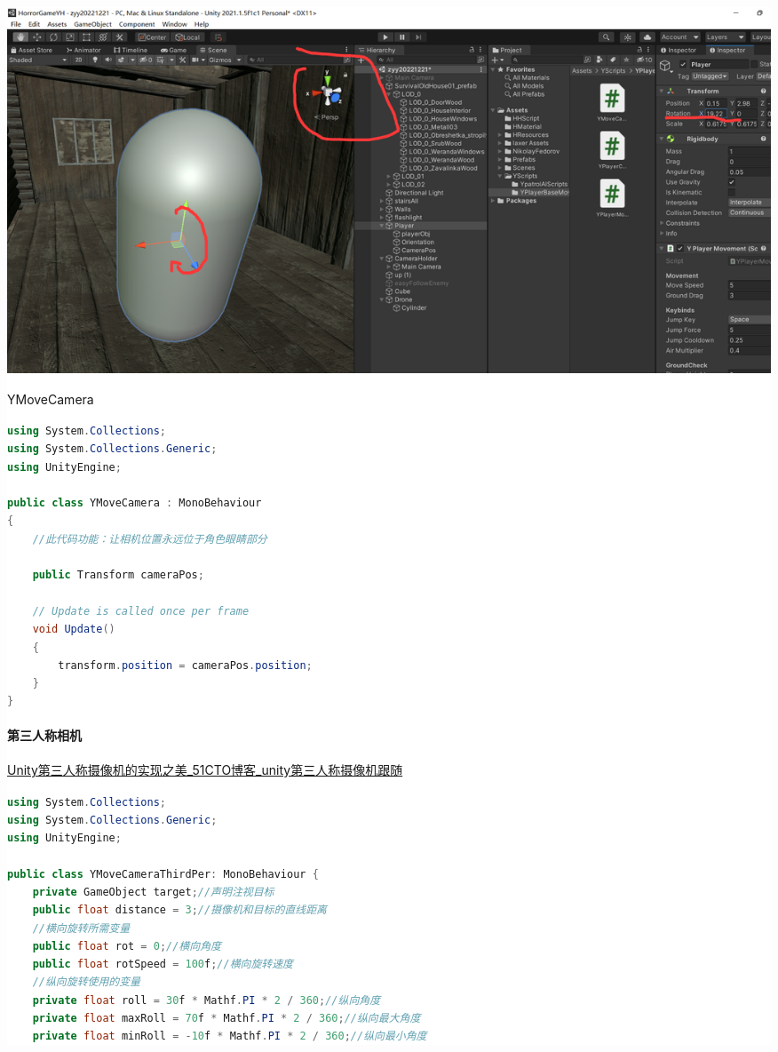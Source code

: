 ![image-20221222181722488](zyy恐怖游戏制作.assets/image-20221222181722488.png)



YMoveCamera

```C#
using System.Collections;
using System.Collections.Generic;
using UnityEngine;

public class YMoveCamera : MonoBehaviour
{
    //此代码功能：让相机位置永远位于角色眼睛部分

    public Transform cameraPos;

    // Update is called once per frame
    void Update()
    {
        transform.position = cameraPos.position;
    }
}

```



#### 第三人称相机

[Unity第三人称摄像机的实现之美_51CTO博客_unity第三人称摄像机跟随](https://blog.51cto.com/u_15273495/2914554)

```C#
using System.Collections;
using System.Collections.Generic;
using UnityEngine;

public class YMoveCameraThirdPer: MonoBehaviour {
    private GameObject target;//声明注视目标
    public float distance = 3;//摄像机和目标的直线距离
    //横向旋转所需变量
    public float rot = 0;//横向角度
    public float rotSpeed = 100f;//横向旋转速度
    //纵向旋转使用的变量
    private float roll = 30f * Mathf.PI * 2 / 360;//纵向角度
    private float maxRoll = 70f * Mathf.PI * 2 / 360;//纵向最大角度
    private float minRoll = -10f * Mathf.PI * 2 / 360;//纵向最小角度
```